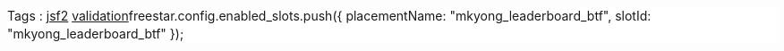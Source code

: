 Tags : [jsf2](http://web.archive.org/web/20210305084946/https://mkyong.com/tag/jsf2/) [validation](http://web.archive.org/web/20210305084946/https://mkyong.com/tag/validation/)freestar.config.enabled_slots.push({ placementName: "mkyong_leaderboard_btf", slotId: "mkyong_leaderboard_btf" });<input type="hidden" id="mkyong-current-postId" value="7689">